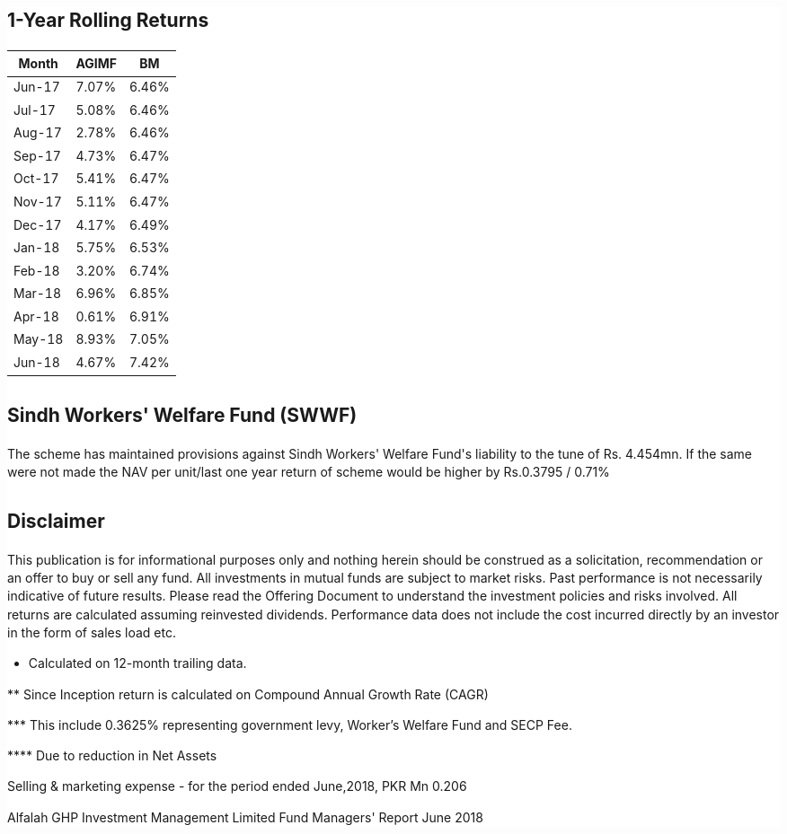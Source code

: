 ## 1-Year Rolling Returns

|Month|AGIMF|BM|
|---|---|---|
|Jun-17|7.07%|6.46%|
|Jul-17|5.08%|6.46%|
|Aug-17|2.78%|6.46%|
|Sep-17|4.73%|6.47%|
|Oct-17|5.41%|6.47%|
|Nov-17|5.11%|6.47%|
|Dec-17|4.17%|6.49%|
|Jan-18|5.75%|6.53%|
|Feb-18|3.20%|6.74%|
|Mar-18|6.96%|6.85%|
|Apr-18|0.61%|6.91%|
|May-18|8.93%|7.05%|
|Jun-18|4.67%|7.42%|

## Sindh Workers' Welfare Fund (SWWF)

The scheme has maintained provisions against Sindh Workers' Welfare Fund's liability to the tune of Rs. 4.454mn. If the same were not made the NAV per unit/last one year return of scheme would be higher by Rs.0.3795 / 0.71%

## Disclaimer

This publication is for informational purposes only and nothing herein should be construed as a solicitation, recommendation or an offer to buy or sell any fund. All investments in mutual funds are subject to market risks. Past performance is not necessarily indicative of future results. Please read the Offering Document to understand the investment policies and risks involved. All returns are calculated assuming reinvested dividends. Performance data does not include the cost incurred directly by an investor in the form of sales load etc.

* Calculated on 12-month trailing data.

** Since Inception return is calculated on Compound Annual Growth Rate (CAGR)

*** This include 0.3625% representing government levy, Worker’s Welfare Fund and SECP Fee.

**** Due to reduction in Net Assets

Selling & marketing expense - for the period ended June,2018, PKR Mn 0.206

Alfalah GHP Investment Management Limited Fund Managers' Report June 2018
